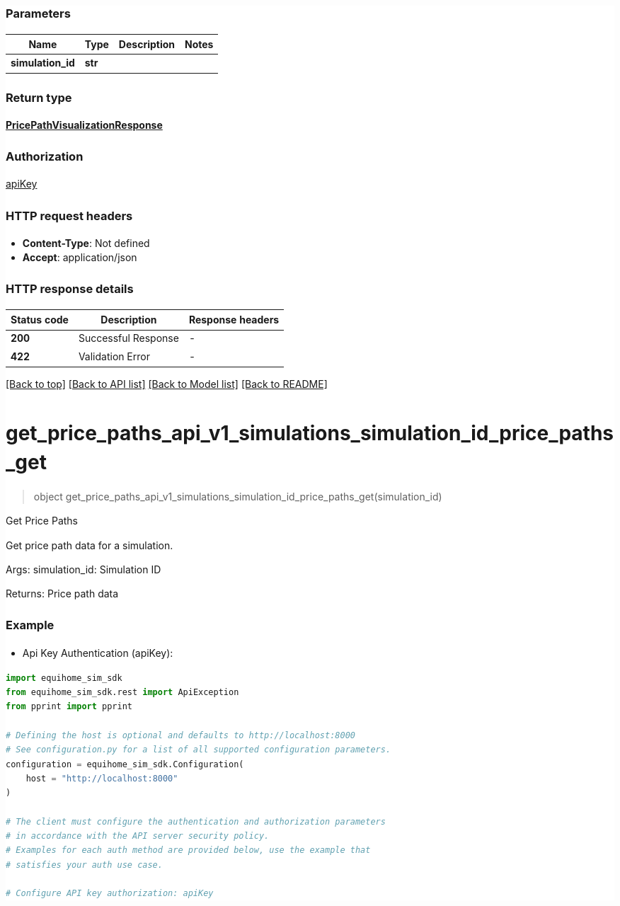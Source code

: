 

### Parameters


Name | Type | Description  | Notes
------------- | ------------- | ------------- | -------------
 **simulation_id** | **str**|  | 

### Return type

[**PricePathVisualizationResponse**](PricePathVisualizationResponse.md)

### Authorization

[apiKey](../README.md#apiKey)

### HTTP request headers

 - **Content-Type**: Not defined
 - **Accept**: application/json

### HTTP response details

| Status code | Description | Response headers |
|-------------|-------------|------------------|
**200** | Successful Response |  -  |
**422** | Validation Error |  -  |

[[Back to top]](#) [[Back to API list]](../README.md#documentation-for-api-endpoints) [[Back to Model list]](../README.md#documentation-for-models) [[Back to README]](../README.md)

# **get_price_paths_api_v1_simulations_simulation_id_price_paths_get**
> object get_price_paths_api_v1_simulations_simulation_id_price_paths_get(simulation_id)

Get Price Paths

Get price path data for a simulation.

Args:
    simulation_id: Simulation ID

Returns:
    Price path data

### Example

* Api Key Authentication (apiKey):

```python
import equihome_sim_sdk
from equihome_sim_sdk.rest import ApiException
from pprint import pprint

# Defining the host is optional and defaults to http://localhost:8000
# See configuration.py for a list of all supported configuration parameters.
configuration = equihome_sim_sdk.Configuration(
    host = "http://localhost:8000"
)

# The client must configure the authentication and authorization parameters
# in accordance with the API server security policy.
# Examples for each auth method are provided below, use the example that
# satisfies your auth use case.

# Configure API key authorization: apiKey
```
